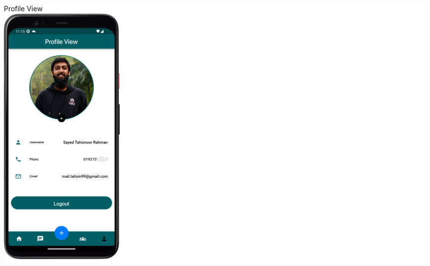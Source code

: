 Profile View<br>
<img src="https://github.com/SayedTahsin/TripTales/blob/master/assets/images/profileView.png" height="500">
